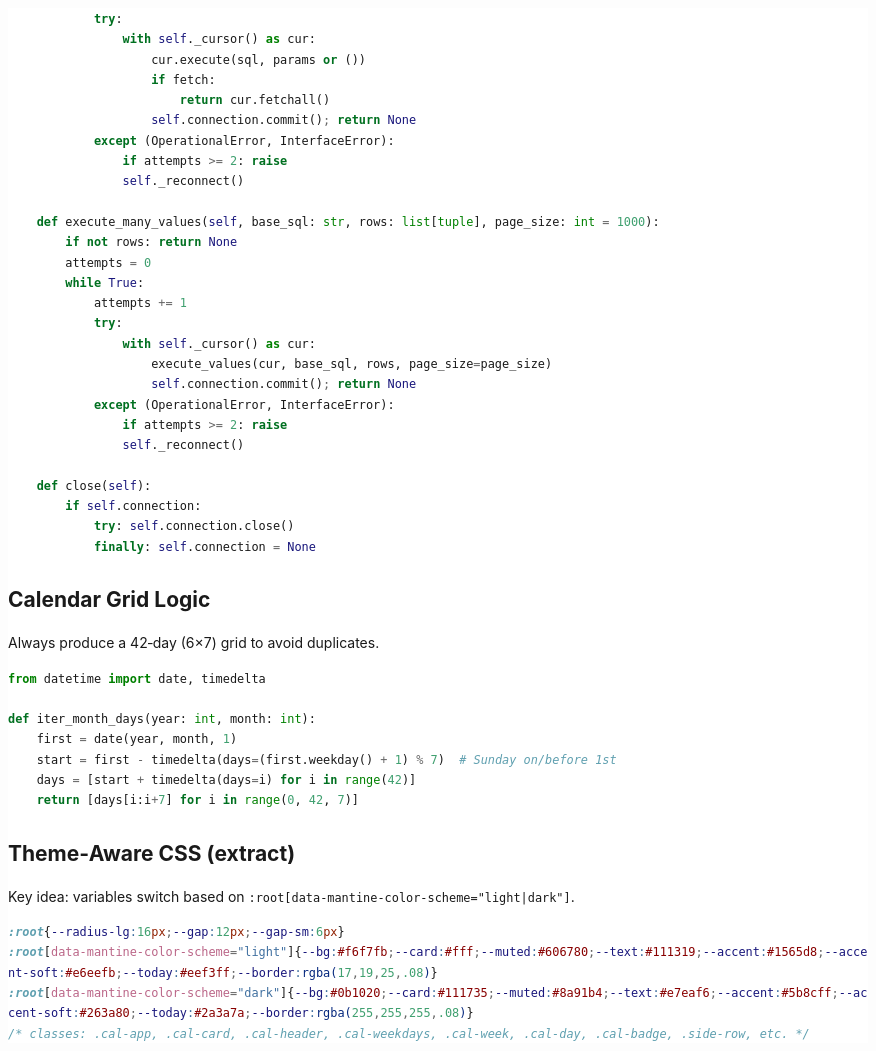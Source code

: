 ```python
            try:
                with self._cursor() as cur:
                    cur.execute(sql, params or ())
                    if fetch:
                        return cur.fetchall()
                    self.connection.commit(); return None
            except (OperationalError, InterfaceError):
                if attempts >= 2: raise
                self._reconnect()

    def execute_many_values(self, base_sql: str, rows: list[tuple], page_size: int = 1000):
        if not rows: return None
        attempts = 0
        while True:
            attempts += 1
            try:
                with self._cursor() as cur:
                    execute_values(cur, base_sql, rows, page_size=page_size)
                    self.connection.commit(); return None
            except (OperationalError, InterfaceError):
                if attempts >= 2: raise
                self._reconnect()

    def close(self):
        if self.connection:
            try: self.connection.close()
            finally: self.connection = None
```

## Calendar Grid Logic
Always produce a 42‑day (6×7) grid to avoid duplicates.
```python
from datetime import date, timedelta

def iter_month_days(year: int, month: int):
    first = date(year, month, 1)
    start = first - timedelta(days=(first.weekday() + 1) % 7)  # Sunday on/before 1st
    days = [start + timedelta(days=i) for i in range(42)]
    return [days[i:i+7] for i in range(0, 42, 7)]
```

## Theme‑Aware CSS (extract)
Key idea: variables switch based on `:root[data-mantine-color-scheme="light|dark"]`.
```css
:root{--radius-lg:16px;--gap:12px;--gap-sm:6px}
:root[data-mantine-color-scheme="light"]{--bg:#f6f7fb;--card:#fff;--muted:#606780;--text:#111319;--accent:#1565d8;--accent-soft:#e6eefb;--today:#eef3ff;--border:rgba(17,19,25,.08)}
:root[data-mantine-color-scheme="dark"]{--bg:#0b1020;--card:#111735;--muted:#8a91b4;--text:#e7eaf6;--accent:#5b8cff;--accent-soft:#263a80;--today:#2a3a7a;--border:rgba(255,255,255,.08)}
/* classes: .cal-app, .cal-card, .cal-header, .cal-weekdays, .cal-week, .cal-day, .cal-badge, .side-row, etc. */
```
